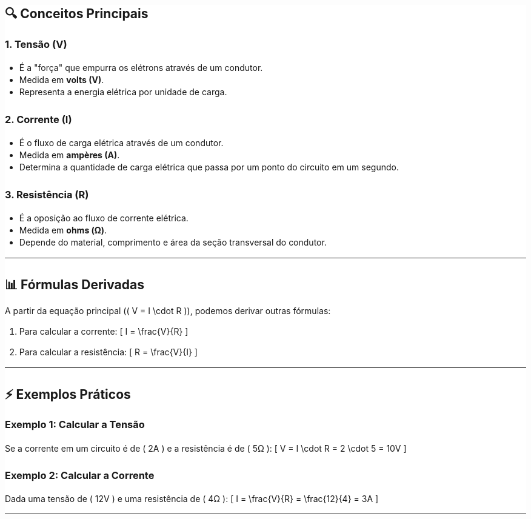 
## 🔍 Conceitos Principais

### 1. **Tensão (V)**

- É a "força" que empurra os elétrons através de um condutor.
- Medida em **volts (V)**.
- Representa a energia elétrica por unidade de carga.

### 2. **Corrente (I)**

- É o fluxo de carga elétrica através de um condutor.
- Medida em **ampères (A)**.
- Determina a quantidade de carga elétrica que passa por um ponto do circuito em um segundo.

### 3. **Resistência (R)**

- É a oposição ao fluxo de corrente elétrica.
- Medida em **ohms (Ω)**.
- Depende do material, comprimento e área da seção transversal do condutor.

---

## 📊 Fórmulas Derivadas

A partir da equação principal (\( V = I \cdot R \)), podemos derivar outras fórmulas:

1. Para calcular a corrente:
   \[
   I = \frac{V}{R}
   \]

2. Para calcular a resistência:
   \[
   R = \frac{V}{I}
   \]

---

## ⚡ Exemplos Práticos

### Exemplo 1: Calcular a Tensão
Se a corrente em um circuito é de \( 2A \) e a resistência é de \( 5Ω \):
\[
V = I \cdot R = 2 \cdot 5 = 10V
\]

### Exemplo 2: Calcular a Corrente
Dada uma tensão de \( 12V \) e uma resistência de \( 4Ω \):
\[
I = \frac{V}{R} = \frac{12}{4} = 3A
\]

---